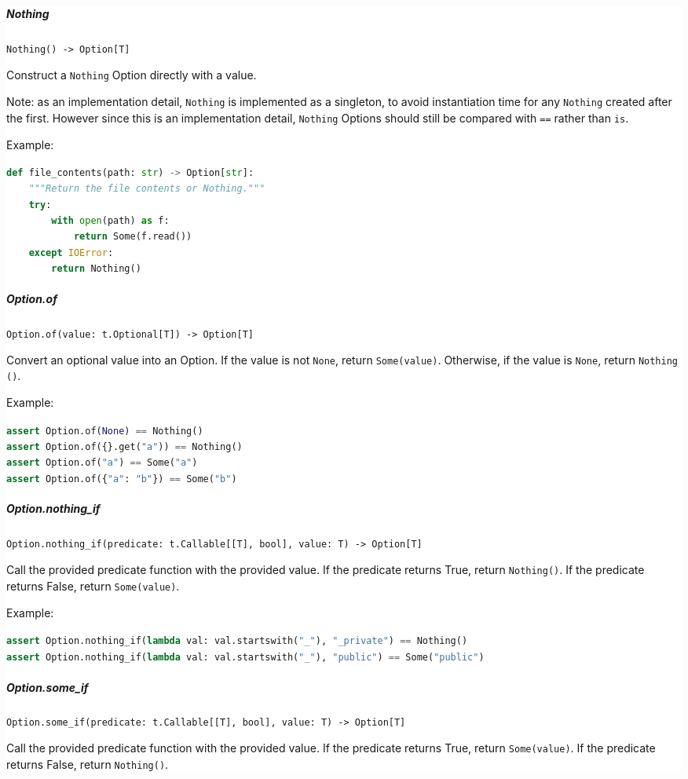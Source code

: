 ##### Nothing

`Nothing() -> Option[T]`

Construct a `Nothing` Option directly with a value.

Note: as an implementation detail, `Nothing` is implemented as a singleton,
to avoid instantiation time for any `Nothing` created after the first.
However since this is an implementation detail, `Nothing` Options should
still be compared with `==` rather than `is`.

Example:

```py
def file_contents(path: str) -> Option[str]:
    """Return the file contents or Nothing."""
    try:
        with open(path) as f:
            return Some(f.read())
    except IOError:
        return Nothing()
```

##### Option.of

`Option.of(value: t.Optional[T]) -> Option[T]`

Convert an optional value into an Option. If the value is not `None`, return
`Some(value)`. Otherwise, if the value is `None`, return `Nothing()`.

Example:

```py
assert Option.of(None) == Nothing()
assert Option.of({}.get("a")) == Nothing()
assert Option.of("a") == Some("a")
assert Option.of({"a": "b"}) == Some("b")
```

##### Option.nothing_if

`Option.nothing_if(predicate: t.Callable[[T], bool], value: T) -> Option[T]`

Call the provided predicate function with the provided value. If the predicate
returns True, return `Nothing()`. If the predicate returns False, return
`Some(value)`.

Example:

```py
assert Option.nothing_if(lambda val: val.startswith("_"), "_private") == Nothing()
assert Option.nothing_if(lambda val: val.startswith("_"), "public") == Some("public")
```

##### Option.some_if

`Option.some_if(predicate: t.Callable[[T], bool], value: T) -> Option[T]`

Call the provided predicate function with the provided value. If the predicate
returns True, return `Some(value)`. If the predicate returns False, return
`Nothing()`.


[hyperfine]: https://github.com/sharkdp/hyperfine
[rust-result]: https://doc.rust-lang.org/std/result/
[rust-option]: https://doc.rust-lang.org/std/option/